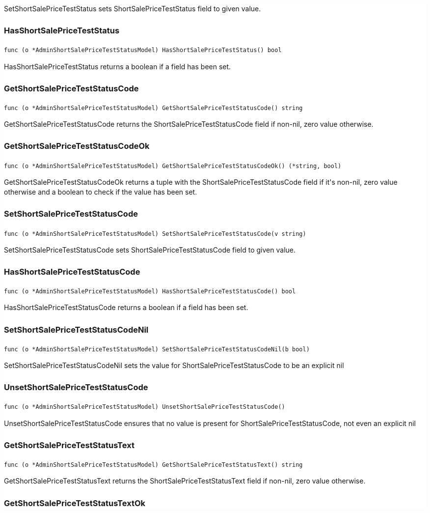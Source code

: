 SetShortSalePriceTestStatus sets ShortSalePriceTestStatus field to given value.

### HasShortSalePriceTestStatus

`func (o *AdminShortSalePriceTestStatusModel) HasShortSalePriceTestStatus() bool`

HasShortSalePriceTestStatus returns a boolean if a field has been set.

### GetShortSalePriceTestStatusCode

`func (o *AdminShortSalePriceTestStatusModel) GetShortSalePriceTestStatusCode() string`

GetShortSalePriceTestStatusCode returns the ShortSalePriceTestStatusCode field if non-nil, zero value otherwise.

### GetShortSalePriceTestStatusCodeOk

`func (o *AdminShortSalePriceTestStatusModel) GetShortSalePriceTestStatusCodeOk() (*string, bool)`

GetShortSalePriceTestStatusCodeOk returns a tuple with the ShortSalePriceTestStatusCode field if it's non-nil, zero value otherwise
and a boolean to check if the value has been set.

### SetShortSalePriceTestStatusCode

`func (o *AdminShortSalePriceTestStatusModel) SetShortSalePriceTestStatusCode(v string)`

SetShortSalePriceTestStatusCode sets ShortSalePriceTestStatusCode field to given value.

### HasShortSalePriceTestStatusCode

`func (o *AdminShortSalePriceTestStatusModel) HasShortSalePriceTestStatusCode() bool`

HasShortSalePriceTestStatusCode returns a boolean if a field has been set.

### SetShortSalePriceTestStatusCodeNil

`func (o *AdminShortSalePriceTestStatusModel) SetShortSalePriceTestStatusCodeNil(b bool)`

 SetShortSalePriceTestStatusCodeNil sets the value for ShortSalePriceTestStatusCode to be an explicit nil

### UnsetShortSalePriceTestStatusCode
`func (o *AdminShortSalePriceTestStatusModel) UnsetShortSalePriceTestStatusCode()`

UnsetShortSalePriceTestStatusCode ensures that no value is present for ShortSalePriceTestStatusCode, not even an explicit nil
### GetShortSalePriceTestStatusText

`func (o *AdminShortSalePriceTestStatusModel) GetShortSalePriceTestStatusText() string`

GetShortSalePriceTestStatusText returns the ShortSalePriceTestStatusText field if non-nil, zero value otherwise.

### GetShortSalePriceTestStatusTextOk
